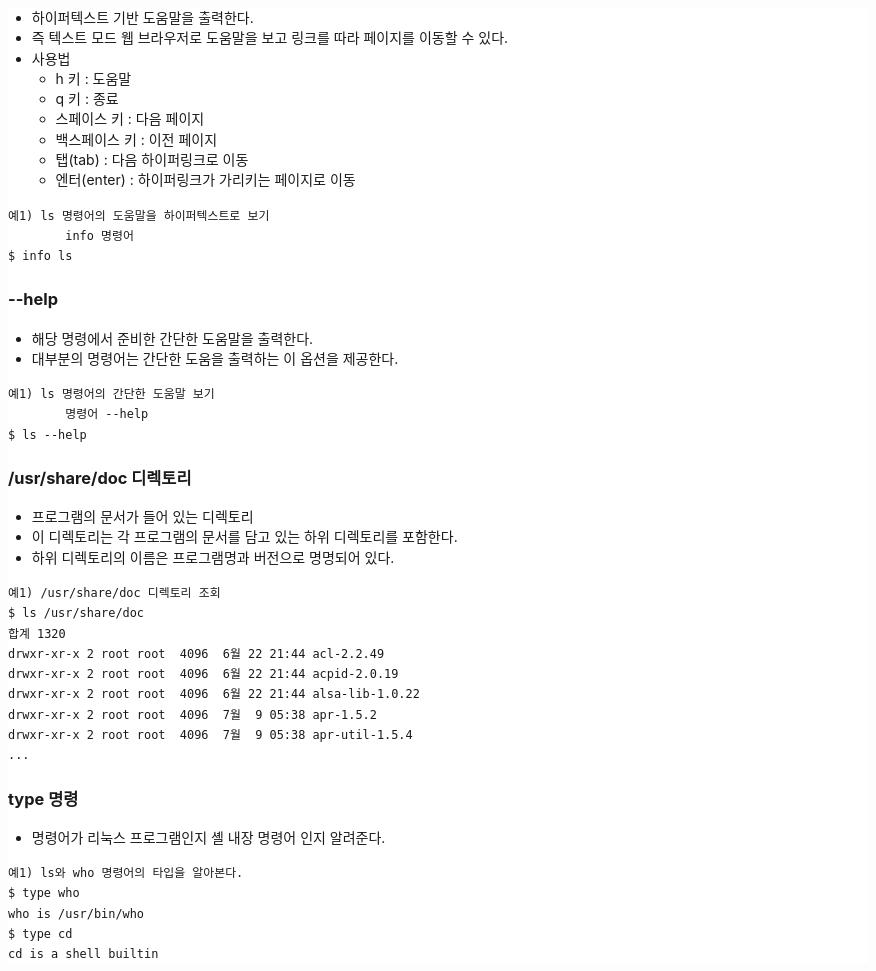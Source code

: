 - 하이퍼텍스트 기반 도움말을 출력한다.
- 즉 텍스트 모드 웹 브라우저로 도움말을 보고 링크를 따라 페이지를 이동할 수 있다.
- 사용법
    - h 키 : 도움말
    - q 키 : 종료
    - 스페이스 키 : 다음 페이지
    - 백스페이스 키 : 이전 페이지
    - 탭(tab) : 다음 하이퍼링크로 이동
    - 엔터(enter) : 하이퍼링크가 가리키는 페이지로 이동
  
```
예1) ls 명령어의 도움말을 하이퍼텍스트로 보기
        info 명령어
$ info ls
```

### --help

- 해당 명령에서 준비한 간단한 도움말을 출력한다.
- 대부분의 명령어는 간단한 도움을 출력하는 이 옵션을 제공한다.

```
예1) ls 명령어의 간단한 도움말 보기
        명령어 --help
$ ls --help
```

### /usr/share/doc 디렉토리

- 프로그램의 문서가 들어 있는 디렉토리
- 이 디렉토리는 각 프로그램의 문서를 담고 있는 하위 디렉토리를 포함한다.
- 하위 디렉토리의 이름은 프로그램명과 버전으로 명명되어 있다.

```
예1) /usr/share/doc 디렉토리 조회
$ ls /usr/share/doc
합계 1320
drwxr-xr-x 2 root root  4096  6월 22 21:44 acl-2.2.49
drwxr-xr-x 2 root root  4096  6월 22 21:44 acpid-2.0.19
drwxr-xr-x 2 root root  4096  6월 22 21:44 alsa-lib-1.0.22
drwxr-xr-x 2 root root  4096  7월  9 05:38 apr-1.5.2
drwxr-xr-x 2 root root  4096  7월  9 05:38 apr-util-1.5.4
...
```

### type 명령

- 명령어가 리눅스 프로그램인지 셸 내장 명령어 인지 알려준다.

```
예1) ls와 who 명령어의 타입을 알아본다.
$ type who
who is /usr/bin/who
$ type cd
cd is a shell builtin
```
